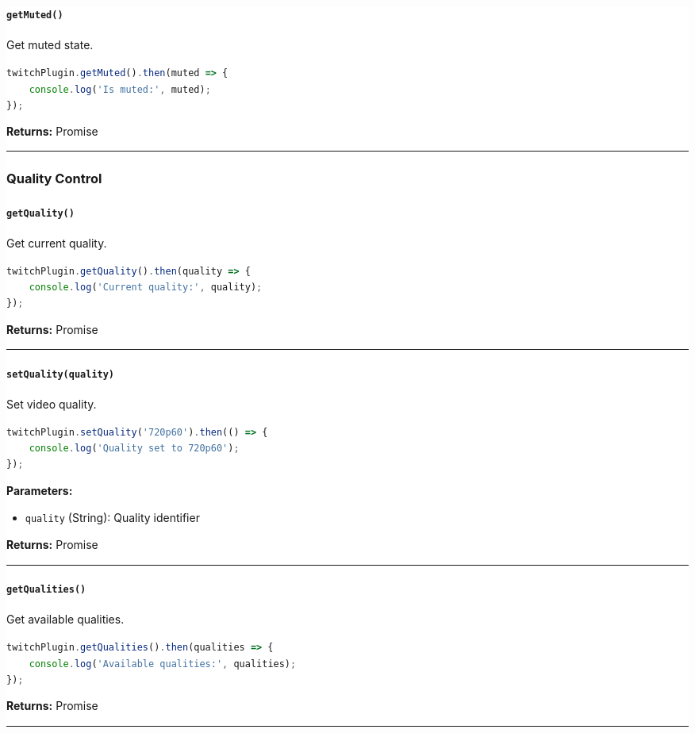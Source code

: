 
#### `getMuted()`
Get muted state.

```javascript
twitchPlugin.getMuted().then(muted => {
    console.log('Is muted:', muted);
});
```

**Returns:** Promise<Boolean>

---

### Quality Control

#### `getQuality()`
Get current quality.

```javascript
twitchPlugin.getQuality().then(quality => {
    console.log('Current quality:', quality);
});
```

**Returns:** Promise<String>

---

#### `setQuality(quality)`
Set video quality.

```javascript
twitchPlugin.setQuality('720p60').then(() => {
    console.log('Quality set to 720p60');
});
```

**Parameters:**
- `quality` (String): Quality identifier

**Returns:** Promise

---

#### `getQualities()`
Get available qualities.

```javascript
twitchPlugin.getQualities().then(qualities => {
    console.log('Available qualities:', qualities);
});
```

**Returns:** Promise<Array>

---
